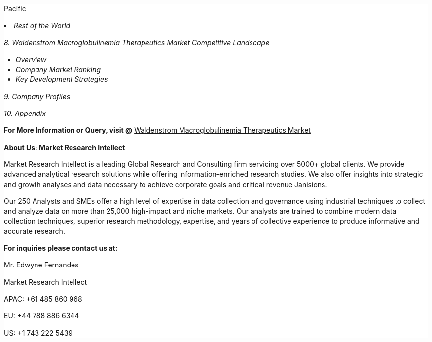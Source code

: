 Pacific</span></em></li><li><em><span class="">Rest of the World</span></em></li></ul><p><em><span class="font-[700]">8. Waldenstrom Macroglobulinemia Therapeutics Market Competitive Landscape</span></em></p><ul><li><em><span class="">Overview</span></em></li><li><em><span class="">Company Market Ranking</span></em></li><li><em><span class="">Key Development Strategies</span></em></li></ul><p><em><span class="font-[700]">9. Company Profiles</span></em></p><p><em><span class="font-[700]">10. Appendix</span></em></p><p><span class="font-[700]"><strong>For More Information or Query, visit&nbsp;@</strong>&nbsp;</span><span class="font-[700]"><a href="https://www.marketresearchintellect.com/product/global-waldenstrom-macroglobulinemia-therapeutics-market/?utm_source=Linkedin&utm_medium=841" target="_blank" data-tracking-control-name="article-ssr-frontend-pulse_little-text-block" data-tracking-will-navigate="" data-test-link="">Waldenstrom Macroglobulinemia Therapeutics Market</a></span></p><p><strong><span class="font-[700]">About Us: Market Research Intellect</span></strong></p><p><span class="">Market Research Intellect is a leading Global Research and Consulting firm servicing over 5000+ global clients. We provide advanced analytical research solutions while offering information-enriched research studies.&nbsp;</span>We also offer insights into strategic and growth analyses and data necessary to achieve corporate goals and critical revenue Janisions.</p><p><span class="">Our 250 Analysts and SMEs offer a high level of expertise in data collection and governance using industrial techniques to collect and analyze data on more than 25,000 high-impact and niche markets. Our analysts are trained to combine modern data collection techniques, superior research methodology, expertise, and years of collective experience to produce informative and accurate research.</span></p><p><strong>For inquiries please contact us at:</strong></p><p>Mr. Edwyne Fernandes</p><p>Market Research Intellect</p><p>APAC: +61 485 860 968</p><p>EU: +44 788 886 6344</p><p>US: +1 743 222 5439</p>

